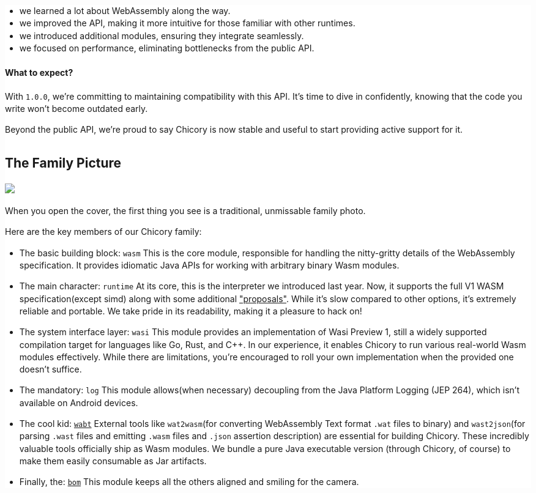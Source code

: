 - we learned a lot about WebAssembly along the way.
- we improved the API, making it more intuitive for those familiar with other runtimes.
- we introduced additional modules, ensuring they integrate seamlessly.
- we focused on performance, eliminating bottlenecks from the public API.

#### What to expect?

With `1.0.0`, we’re committing to maintaining compatibility with this API. It’s time to dive in confidently, knowing that the code you write won’t become outdated early.

Beyond the public API, we’re proud to say Chicory is now stable and useful to start providing active support for it.

## The Family Picture

<p align="left">
  <picture>
    <img width="100" src="/img/blog-2024-12-25/family.png" />
  </picture>
</p>

When you open the cover, the first thing you see is a traditional, unmissable family photo.

Here are the key members of our Chicory family:

- The basic building block: `wasm`
    This is the core module, responsible for handling the nitty-gritty details of the WebAssembly specification. It provides idiomatic Java APIs for working with arbitrary binary Wasm modules.

- The main character: `runtime`
    At its core, this is the interpreter we introduced last year. Now, it supports the full V1 WASM specification(except simd) along with some additional ["proposals"](https://github.com/WebAssembly/proposals). While it’s slow compared to other options, it’s extremely reliable and portable. We take pride in its readability, making it a pleasure to hack on!

- The system interface layer: `wasi`
    This module provides an implementation of Wasi Preview 1, still a widely supported compilation target for languages like Go, Rust, and C++. In our experience, it enables Chicory to run various real-world Wasm modules effectively. While there are limitations, you’re encouraged to roll your own implementation when the provided one doesn’t suffice.

- The mandatory: `log`
    This module allows(when necessary) decoupling from the Java Platform Logging (JEP 264), which isn’t available on Android devices.

- The cool kid: [`wabt`](https://github.com/WebAssembly/wabt)
    External tools like `wat2wasm`(for converting WebAssembly Text format `.wat` files to binary) and `wast2json`(for parsing `.wast` files and emitting `.wasm` files and `.json` assertion description) are essential for building Chicory. These incredibly valuable tools officially ship as Wasm modules. We bundle a pure Java executable version (through Chicory, of course) to make them easily consumable as Jar artifacts.

- Finally, the: [`bom`](https://maven.apache.org/guides/introduction/introduction-to-dependency-mechanism.html#bill-of-materials-bom-poms)
    This module keeps all the others aligned and smiling for the camera.
